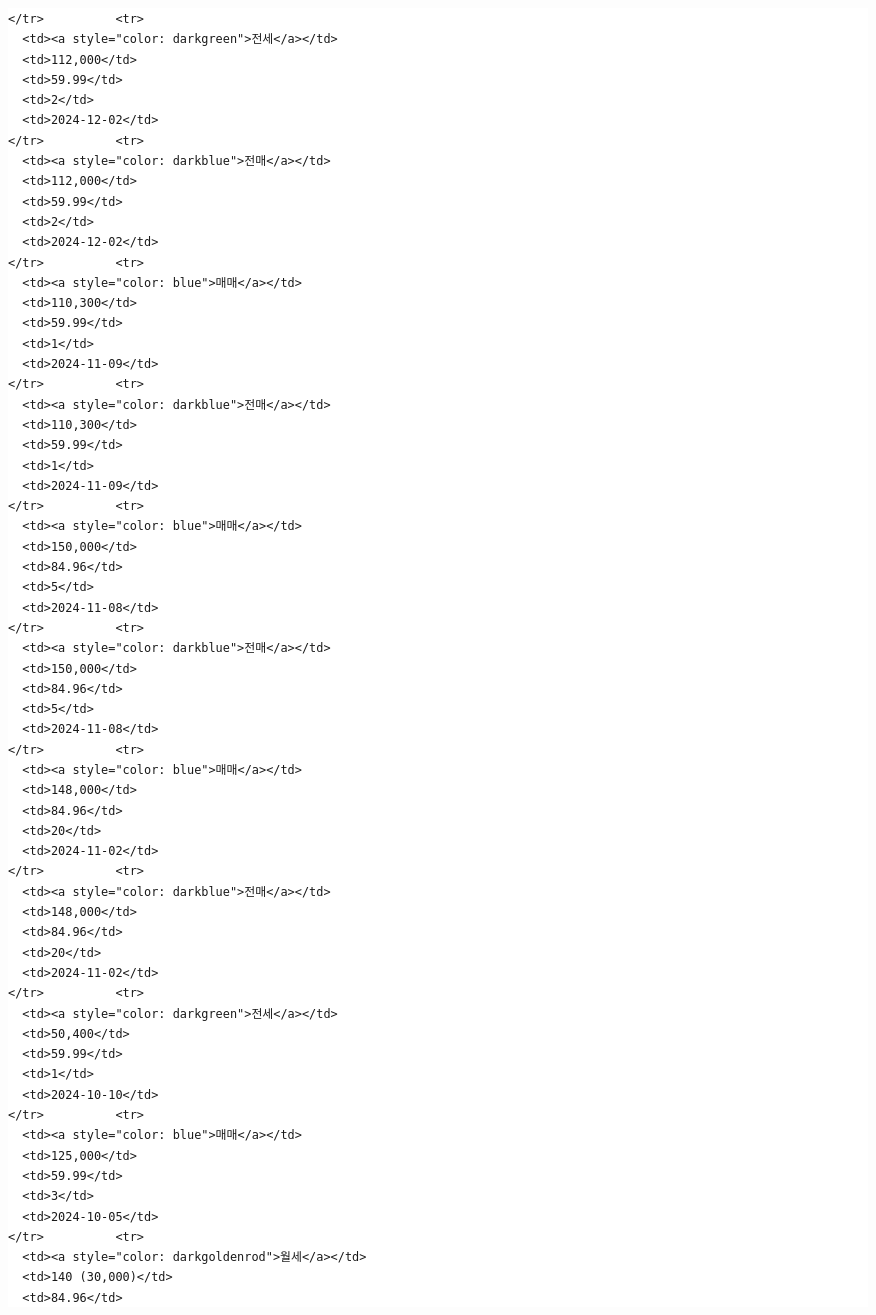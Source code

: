     </tr>          <tr>
      <td><a style="color: darkgreen">전세</a></td>
      <td>112,000</td>
      <td>59.99</td>
      <td>2</td>
      <td>2024-12-02</td>
    </tr>          <tr>
      <td><a style="color: darkblue">전매</a></td>
      <td>112,000</td>
      <td>59.99</td>
      <td>2</td>
      <td>2024-12-02</td>
    </tr>          <tr>
      <td><a style="color: blue">매매</a></td>
      <td>110,300</td>
      <td>59.99</td>
      <td>1</td>
      <td>2024-11-09</td>
    </tr>          <tr>
      <td><a style="color: darkblue">전매</a></td>
      <td>110,300</td>
      <td>59.99</td>
      <td>1</td>
      <td>2024-11-09</td>
    </tr>          <tr>
      <td><a style="color: blue">매매</a></td>
      <td>150,000</td>
      <td>84.96</td>
      <td>5</td>
      <td>2024-11-08</td>
    </tr>          <tr>
      <td><a style="color: darkblue">전매</a></td>
      <td>150,000</td>
      <td>84.96</td>
      <td>5</td>
      <td>2024-11-08</td>
    </tr>          <tr>
      <td><a style="color: blue">매매</a></td>
      <td>148,000</td>
      <td>84.96</td>
      <td>20</td>
      <td>2024-11-02</td>
    </tr>          <tr>
      <td><a style="color: darkblue">전매</a></td>
      <td>148,000</td>
      <td>84.96</td>
      <td>20</td>
      <td>2024-11-02</td>
    </tr>          <tr>
      <td><a style="color: darkgreen">전세</a></td>
      <td>50,400</td>
      <td>59.99</td>
      <td>1</td>
      <td>2024-10-10</td>
    </tr>          <tr>
      <td><a style="color: blue">매매</a></td>
      <td>125,000</td>
      <td>59.99</td>
      <td>3</td>
      <td>2024-10-05</td>
    </tr>          <tr>
      <td><a style="color: darkgoldenrod">월세</a></td>
      <td>140 (30,000)</td>
      <td>84.96</td>
